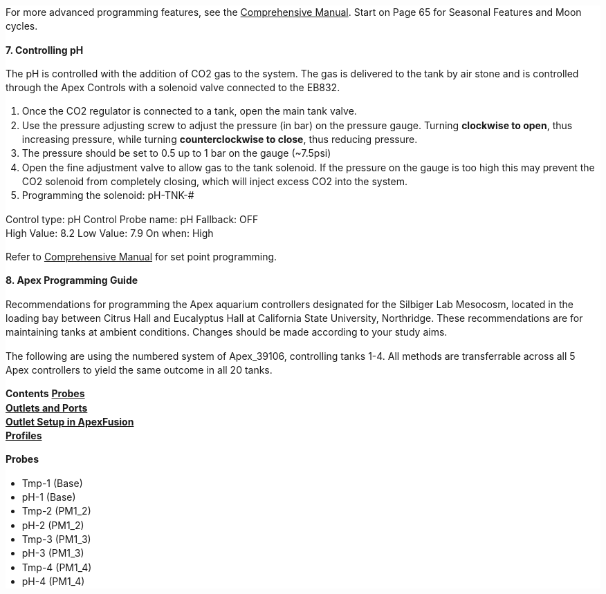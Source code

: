 
For more advanced programming features, see the [Comprehensive Manual](/Manuals/Apex_Comprehensive_Reference_Manual.pdf).  Start on Page 65 for Seasonal Features and Moon cycles.  



<a name="Controlling_pH"></a> **7. Controlling pH**

The pH is controlled with the addition of CO2 gas to the system. The gas is delivered to the tank by air stone and is controlled through the Apex Controls with a solenoid valve connected to the EB832.

1. Once the CO2 regulator is connected to a tank, open the main tank valve.
1. Use the pressure adjusting screw to adjust the pressure (in bar) on the pressure gauge. Turning **clockwise to open**, thus increasing pressure, while turning **counterclockwise to close**, thus reducing pressure.
1. The pressure should be set to 0.5 up to 1 bar on the gauge (~7.5psi)
1. Open the fine adjustment valve to allow gas to the tank solenoid. If the pressure on the gauge is too high this may prevent the CO2 solenoid from completely closing, which will inject excess CO2 into the system.
1. Programming the solenoid: pH-TNK-#  
  
  Control type: pH Control
  Probe name: pH
  Fallback: OFF  
  High Value: 8.2
  Low Value: 7.9
  On when: High
  
  
Refer to [Comprehensive Manual](/Manuals/Apex_Comprehensive_Reference_Manual.pdf) for set point programming.


<a name="Apex_Programming_Guide"></a> **8. Apex Programming Guide**


Recommendations for programming the Apex aquarium controllers designated for the Silbiger Lab Mesocosm, located in the loading bay between Citrus Hall and Eucalyptus Hall at California State University, Northridge.  These recommendations are for maintaining tanks at ambient conditions.  Changes should be made according to your study aims.


The following are using the numbered system of Apex_39106, controlling tanks 1-4.  All methods are transferrable across all 5 Apex controllers to yield the same outcome in all 20 tanks. 


**Contents**
[**Probes**](#Probes)  
[**Outlets and Ports**](#Outlets_and_Ports)  
[**Outlet Setup in ApexFusion**](#Outlet_Setup)  
[**Profiles**](#Profiles)  


<a name="Probes"></a> __Probes__

- Tmp-1 (Base)
- pH-1 (Base)
- Tmp-2 (PM1_2)
- pH-2 (PM1_2)
- Tmp-3 (PM1_3)
- pH-3 (PM1_3)
- Tmp-4 (PM1_4)
- pH-4 (PM1_4)
